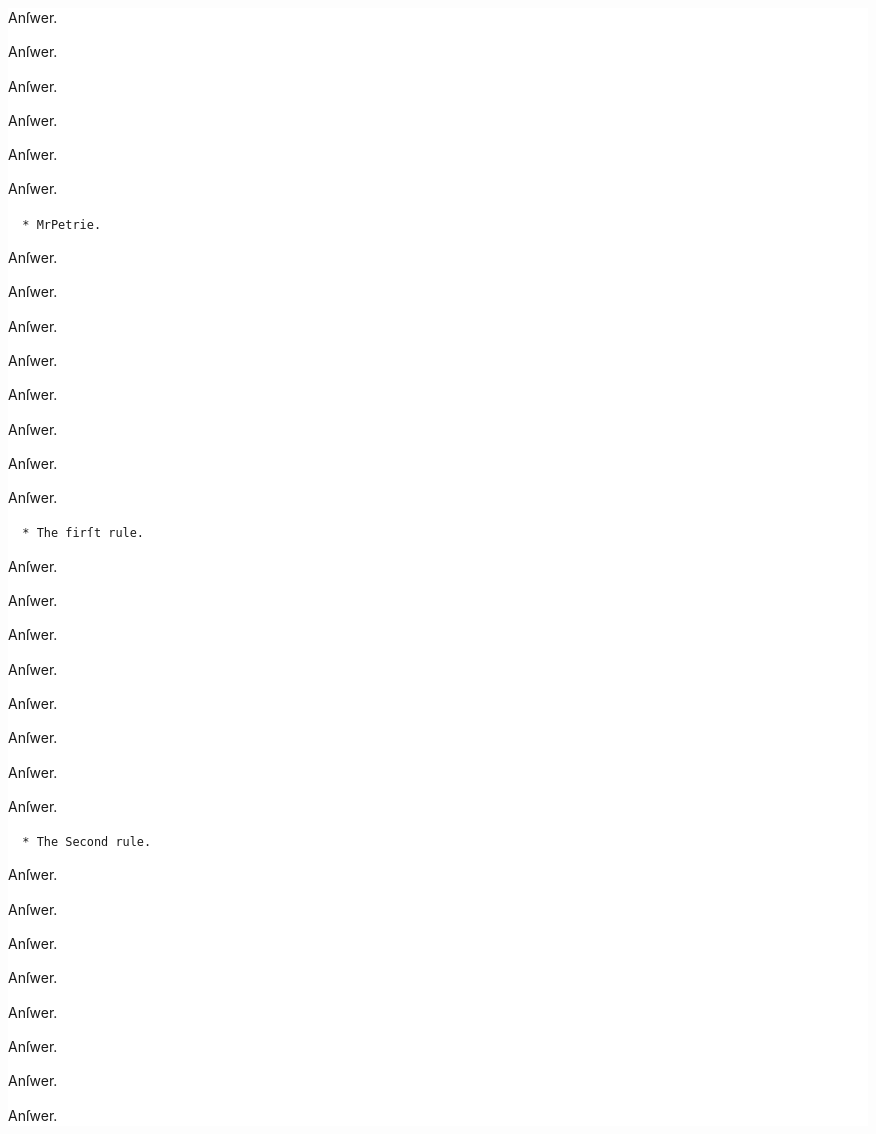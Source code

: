 Anſwer.

Anſwer.

Anſwer.

Anſwer.

Anſwer.

Anſwer.

      * MrPetrie.

Anſwer.

Anſwer.

Anſwer.

Anſwer.

Anſwer.

Anſwer.

Anſwer.

Anſwer.

      * The firſt rule.

Anſwer.

Anſwer.

Anſwer.

Anſwer.

Anſwer.

Anſwer.

Anſwer.

Anſwer.

      * The Second rule.

Anſwer.

Anſwer.

Anſwer.

Anſwer.

Anſwer.

Anſwer.

Anſwer.

Anſwer.
